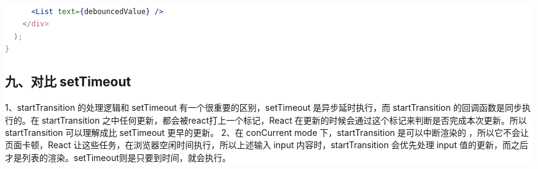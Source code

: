 ```jsx
      <List text={debouncedValue} />
    </div>
  );
}

```
## 九、对比 setTimeout
1、startTransition 的处理逻辑和 setTimeout 有一个很重要的区别，setTimeout 是异步延时执行，而 startTransition 的回调函数是同步执行的。在 startTransition 之中任何更新，都会被react打上一个标记，React 在更新的时候会通过这个标记来判断是否完成本次更新。所以startTransition 可以理解成比 setTimeout 更早的更新。
2、在 conCurrent mode 下，startTransition 是可以中断渲染的 ，所以它不会让页面卡顿，React 让这些任务，在浏览器空闲时间执行，所以上述输入 input 内容时，startTransition 会优先处理 input 值的更新，而之后才是列表的渲染。setTimeout则是只要到时间，就会执行。
